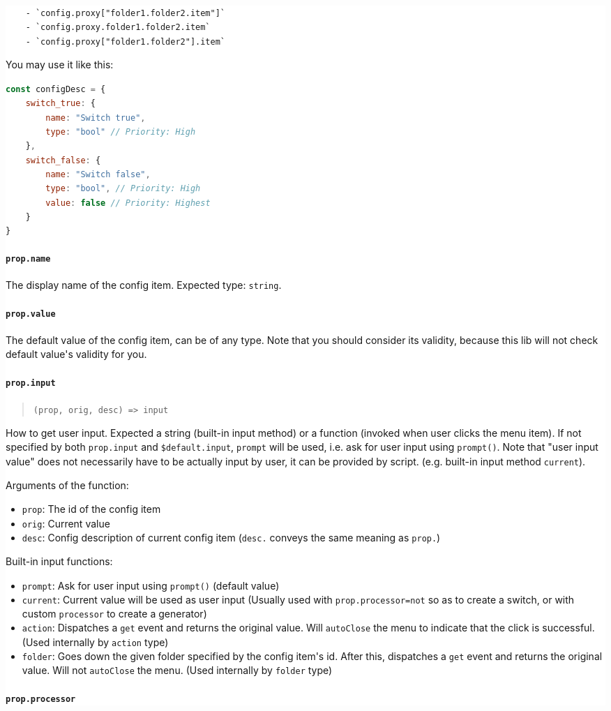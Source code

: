         - `config.proxy["folder1.folder2.item"]`
        - `config.proxy.folder1.folder2.item`
        - `config.proxy["folder1.folder2"].item`

You may use it like this:

```javascript
const configDesc = {
    switch_true: {
        name: "Switch true",
        type: "bool" // Priority: High
    },
    switch_false: {
        name: "Switch false",
        type: "bool", // Priority: High
        value: false // Priority: Highest
    }
}
```

#### `prop.name`

The display name of the config item. Expected type: `string`.

#### `prop.value`

The default value of the config item, can be of any type. Note that you should consider its validity, because this lib will not check default value's validity for you.

#### `prop.input`

> `(prop, orig, desc) => input`

How to get user input. Expected a string (built-in input method) or a function (invoked when user clicks the menu item). If not specified by both `prop.input` and `$default.input`, `prompt` will be used, i.e. ask for user input using `prompt()`. Note that "user input value" does not necessarily have to be actually input by user, it can be provided by script. (e.g. built-in input method `current`).

Arguments of the function:

- `prop`: The id of the config item
- `orig`: Current value
- `desc`: Config description of current config item (`desc.` conveys the same meaning as `prop.`)

Built-in input functions:

- `prompt`: Ask for user input using `prompt()` (default value)
- `current`: Current value will be used as user input (Usually used with `prop.processor=not` so as to create a switch, or with custom `processor` to create a generator)
- `action`: Dispatches a `get` event and returns the original value. Will `autoClose` the menu to indicate that the click is successful. (Used internally by `action` type)
- `folder`: Goes down the given folder specified by the config item's id. After this, dispatches a `get` event and returns the original value. Will not `autoClose` the menu. (Used internally by `folder` type)

#### `prop.processor`

